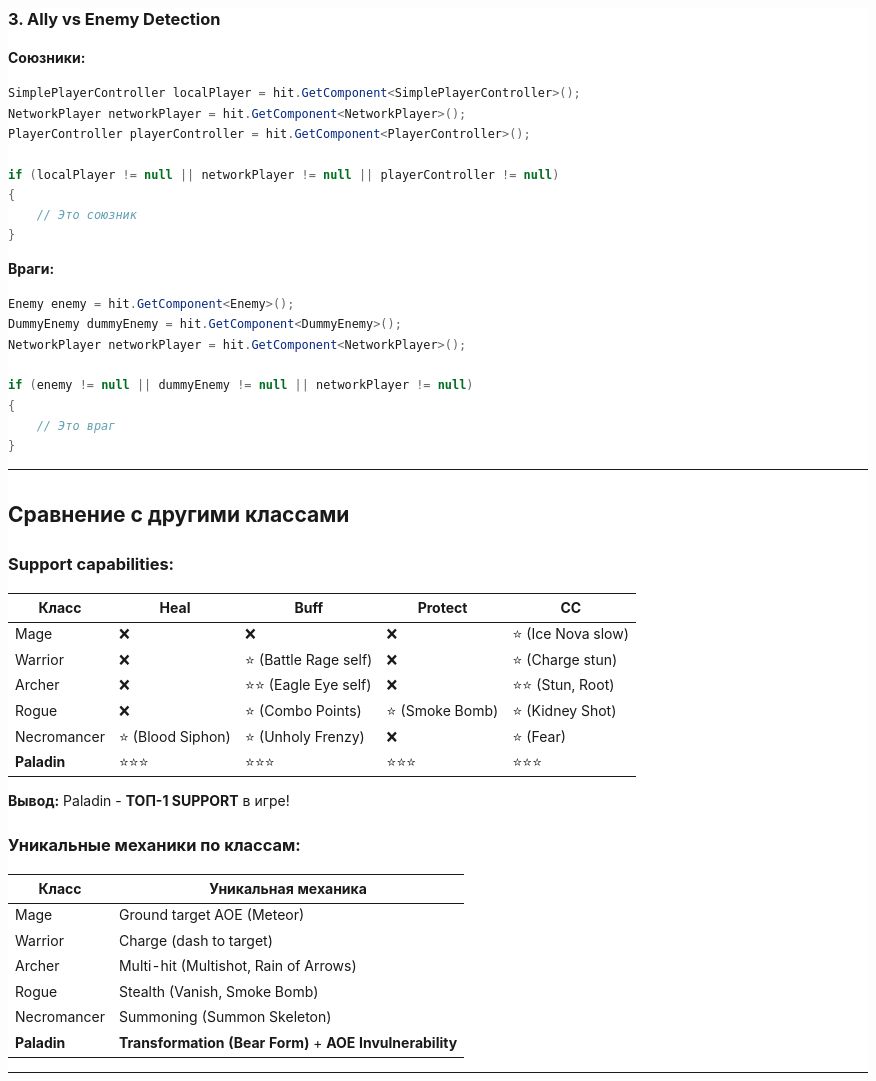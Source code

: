### 3. Ally vs Enemy Detection

**Союзники:**
```csharp
SimplePlayerController localPlayer = hit.GetComponent<SimplePlayerController>();
NetworkPlayer networkPlayer = hit.GetComponent<NetworkPlayer>();
PlayerController playerController = hit.GetComponent<PlayerController>();

if (localPlayer != null || networkPlayer != null || playerController != null)
{
    // Это союзник
}
```

**Враги:**
```csharp
Enemy enemy = hit.GetComponent<Enemy>();
DummyEnemy dummyEnemy = hit.GetComponent<DummyEnemy>();
NetworkPlayer networkPlayer = hit.GetComponent<NetworkPlayer>();

if (enemy != null || dummyEnemy != null || networkPlayer != null)
{
    // Это враг
}
```

---

## Сравнение с другими классами

### Support capabilities:

| Класс | Heal | Buff | Protect | CC |
|-------|------|------|---------|-----|
| Mage | ❌ | ❌ | ❌ | ⭐ (Ice Nova slow) |
| Warrior | ❌ | ⭐ (Battle Rage self) | ❌ | ⭐ (Charge stun) |
| Archer | ❌ | ⭐⭐ (Eagle Eye self) | ❌ | ⭐⭐ (Stun, Root) |
| Rogue | ❌ | ⭐ (Combo Points) | ⭐ (Smoke Bomb) | ⭐ (Kidney Shot) |
| Necromancer | ⭐ (Blood Siphon) | ⭐ (Unholy Frenzy) | ❌ | ⭐ (Fear) |
| **Paladin** | ⭐⭐⭐ | ⭐⭐⭐ | ⭐⭐⭐ | ⭐⭐⭐ |

**Вывод:** Paladin - **ТОП-1 SUPPORT** в игре!

### Уникальные механики по классам:

| Класс | Уникальная механика |
|-------|---------------------|
| Mage | Ground target AOE (Meteor) |
| Warrior | Charge (dash to target) |
| Archer | Multi-hit (Multishot, Rain of Arrows) |
| Rogue | Stealth (Vanish, Smoke Bomb) |
| Necromancer | Summoning (Summon Skeleton) |
| **Paladin** | **Transformation (Bear Form)** + **AOE Invulnerability** |

---